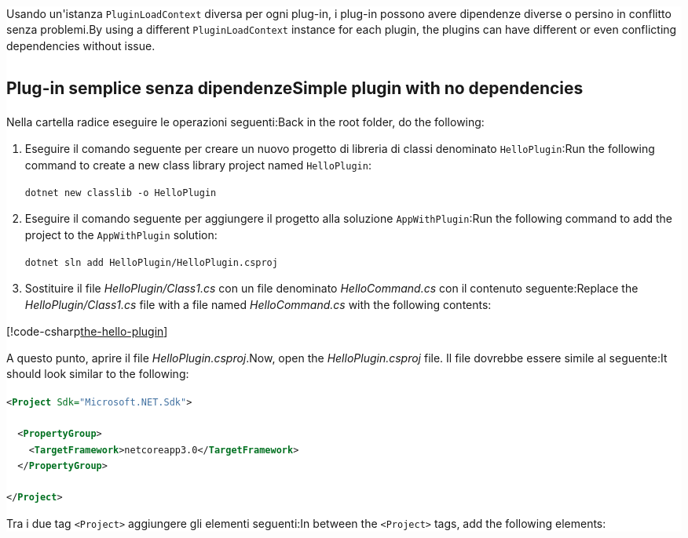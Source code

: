 <span data-ttu-id="4600c-147">Usando un'istanza `PluginLoadContext` diversa per ogni plug-in, i plug-in possono avere dipendenze diverse o persino in conflitto senza problemi.</span><span class="sxs-lookup"><span data-stu-id="4600c-147">By using a different `PluginLoadContext` instance for each plugin, the plugins can have different or even conflicting dependencies without issue.</span></span>

## <a name="simple-plugin-with-no-dependencies"></a><span data-ttu-id="4600c-148">Plug-in semplice senza dipendenze</span><span class="sxs-lookup"><span data-stu-id="4600c-148">Simple plugin with no dependencies</span></span>

<span data-ttu-id="4600c-149">Nella cartella radice eseguire le operazioni seguenti:</span><span class="sxs-lookup"><span data-stu-id="4600c-149">Back in the root folder, do the following:</span></span>

1. <span data-ttu-id="4600c-150">Eseguire il comando seguente per creare un nuovo progetto di libreria di classi denominato `HelloPlugin`:</span><span class="sxs-lookup"><span data-stu-id="4600c-150">Run the following command to create a new class library project named `HelloPlugin`:</span></span>
    
    ```dotnetcli
    dotnet new classlib -o HelloPlugin
    ```

2. <span data-ttu-id="4600c-151">Eseguire il comando seguente per aggiungere il progetto alla soluzione `AppWithPlugin`:</span><span class="sxs-lookup"><span data-stu-id="4600c-151">Run the following command to add the project to the `AppWithPlugin` solution:</span></span>

    ```dotnetcli
    dotnet sln add HelloPlugin/HelloPlugin.csproj
    ```

3. <span data-ttu-id="4600c-152">Sostituire il file *HelloPlugin/Class1.cs* con un file denominato *HelloCommand.cs* con il contenuto seguente:</span><span class="sxs-lookup"><span data-stu-id="4600c-152">Replace the *HelloPlugin/Class1.cs* file with a file named *HelloCommand.cs* with the following contents:</span></span>

[!code-csharp[the-hello-plugin](~/samples/core/extensions/AppWithPlugin/HelloPlugin/HelloCommand.cs)]

<span data-ttu-id="4600c-153">A questo punto, aprire il file *HelloPlugin.csproj*.</span><span class="sxs-lookup"><span data-stu-id="4600c-153">Now, open the *HelloPlugin.csproj* file.</span></span> <span data-ttu-id="4600c-154">Il file dovrebbe essere simile al seguente:</span><span class="sxs-lookup"><span data-stu-id="4600c-154">It should look similar to the following:</span></span>

```xml
<Project Sdk="Microsoft.NET.Sdk">

  <PropertyGroup>
    <TargetFramework>netcoreapp3.0</TargetFramework>
  </PropertyGroup>

</Project>

```

<span data-ttu-id="4600c-155">Tra i due tag `<Project>` aggiungere gli elementi seguenti:</span><span class="sxs-lookup"><span data-stu-id="4600c-155">In between the `<Project>` tags, add the following elements:</span></span>
